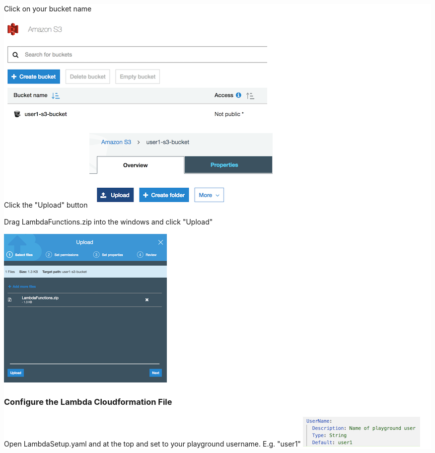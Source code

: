
Click on your bucket name

![](images/click-s3-bucket-name.png)

Click the "Upload" button
![](images/click-s3-upload-button.png)

Drag LambdaFunctions.zip into the windows and click "Upload"

![](images/drag-lambda-zip.png)

### Configure the Lambda Cloudformation File

Open LambdaSetup.yaml and at the top and set <PLAYGROUND USER> to your playground username. E.g. "user1"
![](images/configure-playground-username.png)
